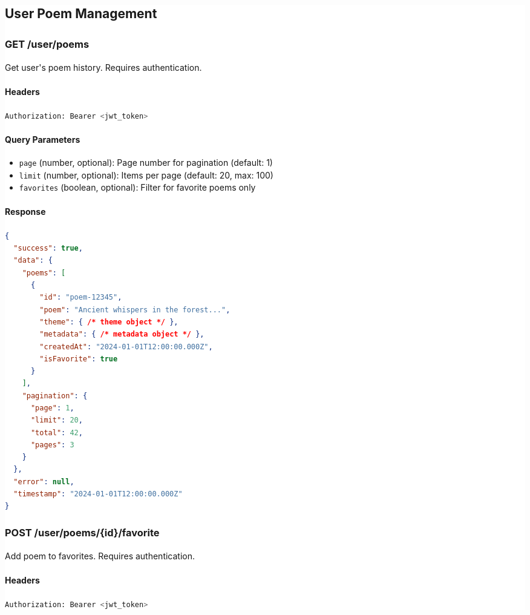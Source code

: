 ## User Poem Management

### GET /user/poems

Get user's poem history. Requires authentication.

#### Headers
```bash
Authorization: Bearer <jwt_token>
```

#### Query Parameters
- `page` (number, optional): Page number for pagination (default: 1)
- `limit` (number, optional): Items per page (default: 20, max: 100)
- `favorites` (boolean, optional): Filter for favorite poems only

#### Response

```json
{
  "success": true,
  "data": {
    "poems": [
      {
        "id": "poem-12345",
        "poem": "Ancient whispers in the forest...",
        "theme": { /* theme object */ },
        "metadata": { /* metadata object */ },
        "createdAt": "2024-01-01T12:00:00.000Z",
        "isFavorite": true
      }
    ],
    "pagination": {
      "page": 1,
      "limit": 20,
      "total": 42,
      "pages": 3
    }
  },
  "error": null,
  "timestamp": "2024-01-01T12:00:00.000Z"
}
```

### POST /user/poems/{id}/favorite

Add poem to favorites. Requires authentication.

#### Headers
```bash
Authorization: Bearer <jwt_token>
```

